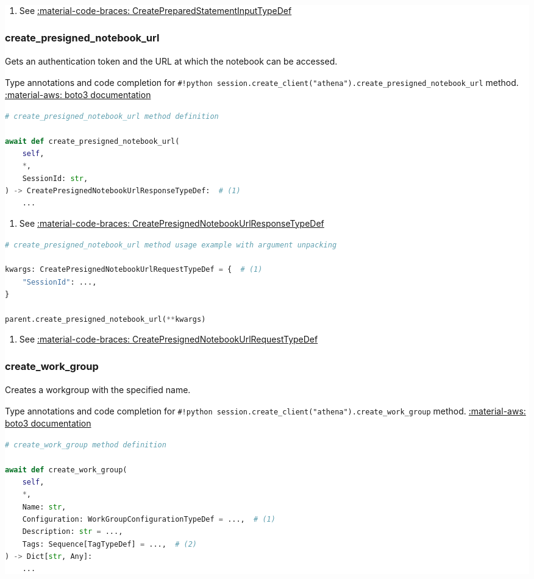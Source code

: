 1. See [:material-code-braces: CreatePreparedStatementInputTypeDef](./type_defs.md#createpreparedstatementinputtypedef) 

### create\_presigned\_notebook\_url

Gets an authentication token and the URL at which the notebook can be accessed.

Type annotations and code completion for `#!python session.create_client("athena").create_presigned_notebook_url` method.
[:material-aws: boto3 documentation](https://boto3.amazonaws.com/v1/documentation/api/latest/reference/services/athena/client/create_presigned_notebook_url.html)

```python
# create_presigned_notebook_url method definition

await def create_presigned_notebook_url(
    self,
    *,
    SessionId: str,
) -> CreatePresignedNotebookUrlResponseTypeDef:  # (1)
    ...
```

1. See [:material-code-braces: CreatePresignedNotebookUrlResponseTypeDef](./type_defs.md#createpresignednotebookurlresponsetypedef) 


```python
# create_presigned_notebook_url method usage example with argument unpacking

kwargs: CreatePresignedNotebookUrlRequestTypeDef = {  # (1)
    "SessionId": ...,
}

parent.create_presigned_notebook_url(**kwargs)
```

1. See [:material-code-braces: CreatePresignedNotebookUrlRequestTypeDef](./type_defs.md#createpresignednotebookurlrequesttypedef) 

### create\_work\_group

Creates a workgroup with the specified name.

Type annotations and code completion for `#!python session.create_client("athena").create_work_group` method.
[:material-aws: boto3 documentation](https://boto3.amazonaws.com/v1/documentation/api/latest/reference/services/athena/client/create_work_group.html)

```python
# create_work_group method definition

await def create_work_group(
    self,
    *,
    Name: str,
    Configuration: WorkGroupConfigurationTypeDef = ...,  # (1)
    Description: str = ...,
    Tags: Sequence[TagTypeDef] = ...,  # (2)
) -> Dict[str, Any]:
    ...
```
